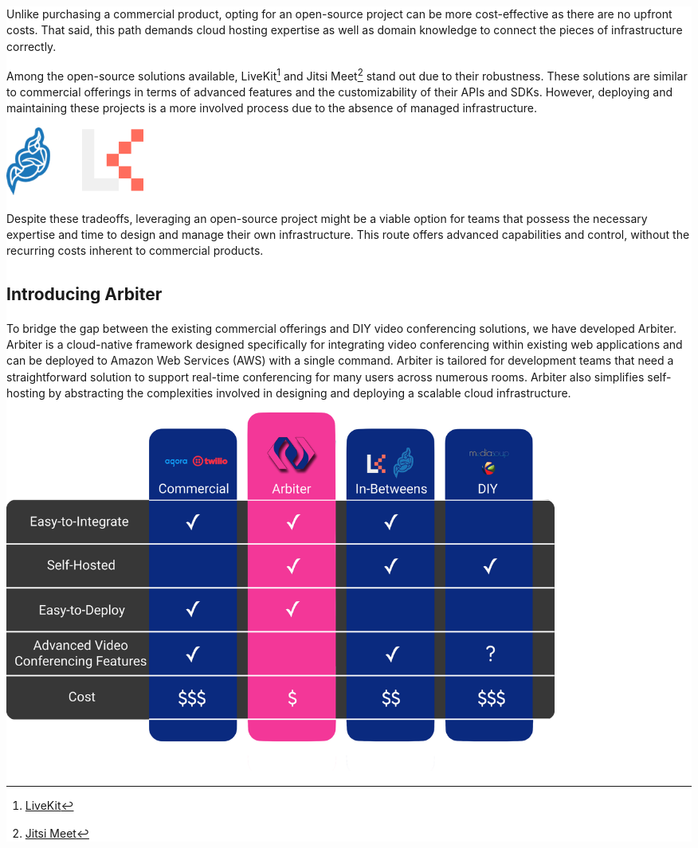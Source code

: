 Unlike purchasing a commercial product, opting for an open-source project can be more cost-effective as there are no upfront costs. That said, this path demands cloud hosting expertise as well as domain knowledge to connect the pieces of infrastructure correctly.

Among the open-source solutions available, LiveKit[^9] and Jitsi Meet[^10] stand out due to their robustness. These solutions are similar to commercial offerings in terms of advanced features and the customizability of their APIs and SDKs. However, deploying and maintaining these projects is a more involved process due to the absence of managed infrastructure.

<img width="20%" src="/img/casestudy/inbetweens.png" alt="Video Conferencing" />

Despite these tradeoffs, leveraging an open-source project might be a viable option for teams that possess the necessary expertise and time to design and manage their own infrastructure. This route offers advanced capabilities and control, without the recurring costs inherent to commercial products.

## Introducing Arbiter

To bridge the gap between the existing commercial offerings and DIY video conferencing solutions, we have developed Arbiter. Arbiter is a cloud-native framework designed specifically for integrating video conferencing within existing web applications and can be deployed to Amazon Web Services (AWS) with a single command. Arbiter is tailored for development teams that need a straightforward solution to support real-time conferencing for many users across numerous rooms. Arbiter also simplifies self-hosting by abstracting the complexities involved in designing and deploying a scalable cloud infrastructure.

<img width="80%" src="/img/casestudy/comparison.png" alt="Product Comparisons" />


[^1]: [Fortune Business Insights](https://www.fortunebusinessinsights.com/industry-reports/video-conferencing-market-100293)
[^2]: [APIs like Agora are too expensive for B2C software](https://www.reddit.com/r/WebRTC/comments/sc55f5/audiovideo_calling_apis_like_agora_are_too/)
[^3]: [State of WebRTC open source projects](https://bloggeek.me/state-of-webrtc-open-source-projects/)
[^4]: [Twilio Developer Documentation](https://www.twilio.com/docs/video)
[^5]: [Agora Developer Documentation](https://docs.agora.io/en/)
[^6]: [Agora vs Twilio feature comparison](https://www.videosdk.live/agora-vs-twilio)
[^7]: [mediasoup](https://mediasoup.org/documentation/)
[^8]: [Kurento](https://doc-kurento.readthedocs.io/en/latest/)
[^9]: [LiveKit](https://livekit.io/)
[^10]: [Jitsi Meet](https://jitsi.org/projects/)
[^11]: [Video Streaming Protocols What Are They & How to Choose The Best One](https://getstream.io/blog/streaming-protocols/)
[^12]: [WebRTC Encryption and Security: Everything You Need to Know](https://www.wowza.com/blog/webrtc-encryption-and-security)
[^13]: [WebRTC vs HLS](https://castr.com/blog/webrtc-vs-hls/)
[^14]: [W3C.org WebRTC: Real-Time Communication in Browsers](https://www.w3.org/TR/webrtc/)
[^15]: [UDP: Internet Engineering Task Force (IETF) Request for Comments: 768](https://www.ietf.org/rfc/rfc768.txt)
[^16]: [High Performance Browser Networking; establishing a peer to peer connection](https://hpbn.co/webrtc/#establishing-a-peer-to-peer-connection)
[^17]: [SDP: Internet Engineering Task Force (IETF) Request for Comments: 4566](https://datatracker.ietf.org/doc/html/rfc4566)
[^18]: [NAT: Internet Engineering Task Force (IETF) Request for Comments: 2663](https://datatracker.ietf.org/doc/html/rfc2663)
[^19]: [STUN: Internet Engineering Task Force (IETF) Request for Comments: 8489](https://www.rfc-editor.org/rfc/rfc8489.html)
[^20]: [Symmetric NAT explained](https://doc-kurento.readthedocs.io/en/latest/knowledge/nat.html#symmetric-nat)
[^21]: [TURN: Internet Engineering Task Force (IETF) Request for Comments: 8656](https://www.rfc-editor.org/rfc/rfc8656.html)
[^22]: [ICE: Internet Engineering Task Force (IETF) Request for Comments: 5245](https://datatracker.ietf.org/doc/html/rfc8445)
[^23]: [What is WebRTC P2P mesh and why it can’t scale?](https://bloggeek.me/webrtc-p2p-mesh/)
[^24]: [The multiple faces of WebRTC N-peer calling: Mesh, MCU and SFU](https://dev.to/devalexiou/the-multiple-faces-of-webrtc-n-peer-calling-mesh-mcu-and-sfu-39dg)
[^25]: [MDN: The WebRTC perfect negotiation pattern](https://developer.mozilla.org/en-US/docs/Web/API/WebRTC_API/Perfect_negotiation)
[^26]: [Create EC2 Instance in AWS](https://www.geeksforgeeks.org/amazon-ec2-creating-an-elastic-cloud-compute-instance/)
[^27]: [AWS Fargate vs EC2 Pricing Comparison: Who Wins the Pricing War?](https://www.simform.com/blog/fargate-vs-ec2-pricing/)